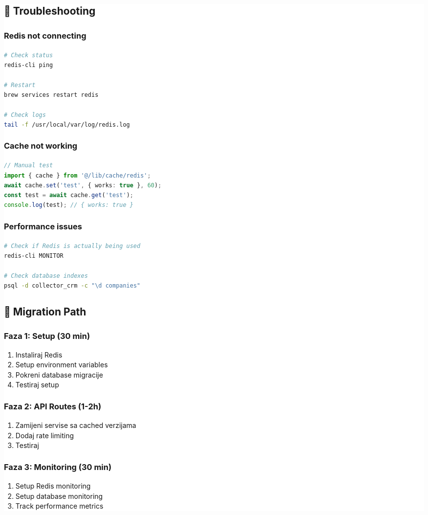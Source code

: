 ## 🐛 Troubleshooting

### Redis not connecting

```bash
# Check status
redis-cli ping

# Restart
brew services restart redis

# Check logs
tail -f /usr/local/var/log/redis.log
```

### Cache not working

```typescript
// Manual test
import { cache } from '@/lib/cache/redis';
await cache.set('test', { works: true }, 60);
const test = await cache.get('test');
console.log(test); // { works: true }
```

### Performance issues

```bash
# Check if Redis is actually being used
redis-cli MONITOR

# Check database indexes
psql -d collector_crm -c "\d companies"
```

## 🎯 Migration Path

### Faza 1: Setup (30 min)
1. Instaliraj Redis
2. Setup environment variables
3. Pokreni database migracije
4. Testiraj setup

### Faza 2: API Routes (1-2h)
1. Zamijeni servise sa cached verzijama
2. Dodaj rate limiting
3. Testiraj

### Faza 3: Monitoring (30 min)
1. Setup Redis monitoring
2. Setup database monitoring
3. Track performance metrics

